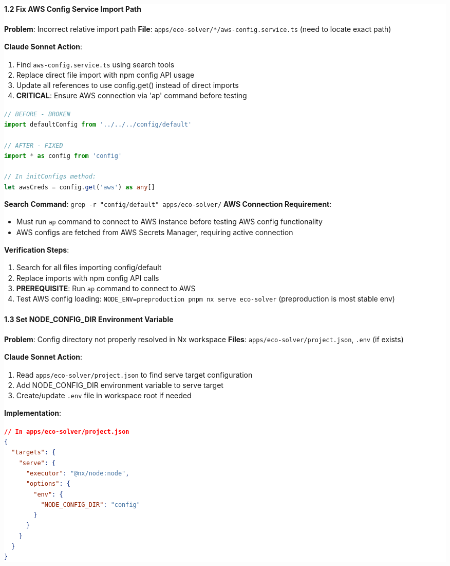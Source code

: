 #### 1.2 Fix AWS Config Service Import Path
**Problem**: Incorrect relative import path
**File**: `apps/eco-solver/*/aws-config.service.ts` (need to locate exact path)

**Claude Sonnet Action**:
1. Find `aws-config.service.ts` using search tools
2. Replace direct file import with npm config API usage
3. Update all references to use config.get() instead of direct imports
4. **CRITICAL**: Ensure AWS connection via 'ap' command before testing

```typescript
// BEFORE - BROKEN
import defaultConfig from '../../../config/default'

// AFTER - FIXED
import * as config from 'config'

// In initConfigs method:
let awsCreds = config.get('aws') as any[]
```

**Search Command**: `grep -r "config/default" apps/eco-solver/`
**AWS Connection Requirement**:
- Must run `ap` command to connect to AWS instance before testing AWS config functionality
- AWS configs are fetched from AWS Secrets Manager, requiring active connection

**Verification Steps**:
1. Search for all files importing config/default
2. Replace imports with npm config API calls
3. **PREREQUISITE**: Run `ap` command to connect to AWS
4. Test AWS config loading: `NODE_ENV=preproduction pnpm nx serve eco-solver` (preproduction is most stable env)

#### 1.3 Set NODE_CONFIG_DIR Environment Variable
**Problem**: Config directory not properly resolved in Nx workspace
**Files**: `apps/eco-solver/project.json`, `.env` (if exists)

**Claude Sonnet Action**:
1. Read `apps/eco-solver/project.json` to find serve target configuration
2. Add NODE_CONFIG_DIR environment variable to serve target
3. Create/update `.env` file in workspace root if needed

**Implementation**:
```json
// In apps/eco-solver/project.json
{
  "targets": {
    "serve": {
      "executor": "@nx/node:node",
      "options": {
        "env": {
          "NODE_CONFIG_DIR": "config"
        }
      }
    }
  }
}
```
